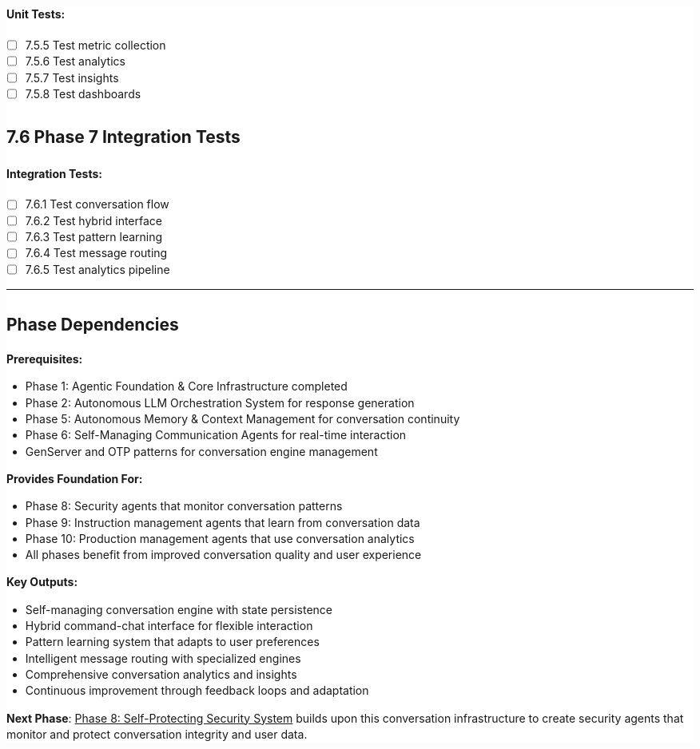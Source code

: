 #### Unit Tests:
- [ ] 7.5.5 Test metric collection
- [ ] 7.5.6 Test analytics
- [ ] 7.5.7 Test insights
- [ ] 7.5.8 Test dashboards

## 7.6 Phase 7 Integration Tests

#### Integration Tests:
- [ ] 7.6.1 Test conversation flow
- [ ] 7.6.2 Test hybrid interface
- [ ] 7.6.3 Test pattern learning
- [ ] 7.6.4 Test message routing
- [ ] 7.6.5 Test analytics pipeline

---

## Phase Dependencies

**Prerequisites:**
- Phase 1: Agentic Foundation & Core Infrastructure completed
- Phase 2: Autonomous LLM Orchestration System for response generation
- Phase 5: Autonomous Memory & Context Management for conversation continuity
- Phase 6: Self-Managing Communication Agents for real-time interaction
- GenServer and OTP patterns for conversation engine management

**Provides Foundation For:**
- Phase 8: Security agents that monitor conversation patterns
- Phase 9: Instruction management agents that learn from conversation data
- Phase 10: Production management agents that use conversation analytics
- All phases benefit from improved conversation quality and user experience

**Key Outputs:**
- Self-managing conversation engine with state persistence
- Hybrid command-chat interface for flexible interaction
- Pattern learning system that adapts to user preferences
- Intelligent message routing with specialized engines
- Comprehensive conversation analytics and insights
- Continuous improvement through feedback loops and adaptation

**Next Phase**: [Phase 8: Self-Protecting Security System](phase-08-security-system.md) builds upon this conversation infrastructure to create security agents that monitor and protect conversation integrity and user data.